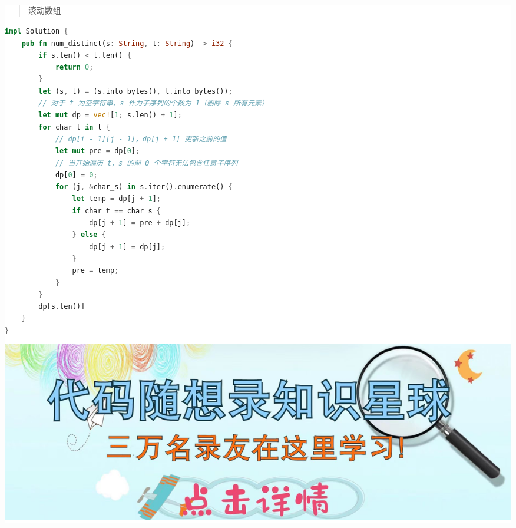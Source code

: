 > 滚动数组

```rust
impl Solution {
    pub fn num_distinct(s: String, t: String) -> i32 {
        if s.len() < t.len() {
            return 0;
        }
        let (s, t) = (s.into_bytes(), t.into_bytes());
        // 对于 t 为空字符串，s 作为子序列的个数为 1（删除 s 所有元素）
        let mut dp = vec![1; s.len() + 1];
        for char_t in t {
            // dp[i - 1][j - 1]，dp[j + 1] 更新之前的值
            let mut pre = dp[0];
            // 当开始遍历 t，s 的前 0 个字符无法包含任意子序列
            dp[0] = 0;
            for (j, &char_s) in s.iter().enumerate() {
                let temp = dp[j + 1];
                if char_t == char_s {
                    dp[j + 1] = pre + dp[j];
                } else {
                    dp[j + 1] = dp[j];
                }
                pre = temp;
            }
        }
        dp[s.len()]
    }
}
```



<p align="center">
<a href="https://programmercarl.com/other/kstar.html" target="_blank">
  <img src="../pics/网站星球宣传海报.jpg" width="1000"/>
</a>
